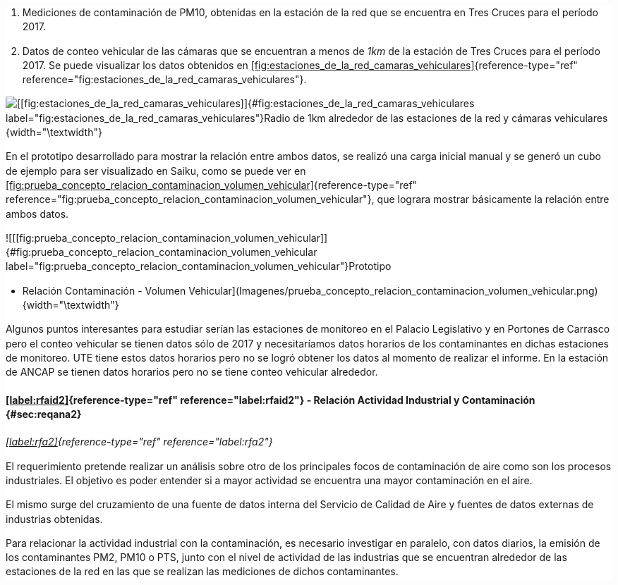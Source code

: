 1.  Mediciones de contaminación de PM10, obtenidas en la estación de la
    red que se encuentra en Tres Cruces para el período 2017.

2.  Datos de conteo vehicular de las cámaras que se encuentran a menos
    de *1km* de la estación de Tres Cruces para el período 2017. Se
    puede visualizar los datos obtenidos en
    [\[fig:estaciones\_de\_la\_red\_camaras\_vehiculares\]](#fig:estaciones_de_la_red_camaras_vehiculares){reference-type="ref"
    reference="fig:estaciones_de_la_red_camaras_vehiculares"}.

![\[\[fig:estaciones\_de\_la\_red\_camaras\_vehiculares\]\]{#fig:estaciones_de_la_red_camaras_vehiculares
label="fig:estaciones_de_la_red_camaras_vehiculares"}Radio de *1km*
alrededor de las estaciones de la red y cámaras
vehiculares](Imagenes/estaciones_de_la_red_camaras_vehiculares.png){width="\\textwidth"}

En el prototipo desarrollado para mostrar la relación entre ambos datos,
se realizó una carga inicial manual y se generó un cubo de ejemplo para
ser visualizado en Saiku, como se puede ver en
[\[fig:prueba\_concepto\_relacion\_contaminacion\_volumen\_vehicular\]](#fig:prueba_concepto_relacion_contaminacion_volumen_vehicular){reference-type="ref"
reference="fig:prueba_concepto_relacion_contaminacion_volumen_vehicular"},
que lograra mostrar básicamente la relación entre ambos datos.

![\[\[fig:prueba\_concepto\_relacion\_contaminacion\_volumen\_vehicular\]\]{#fig:prueba_concepto_relacion_contaminacion_volumen_vehicular
label="fig:prueba_concepto_relacion_contaminacion_volumen_vehicular"}Prototipo
- Relación Contaminación - Volumen
Vehicular](Imagenes/prueba_concepto_relacion_contaminacion_volumen_vehicular.png){width="\\textwidth"}

Algunos puntos interesantes para estudiar serían las estaciones de
monitoreo en el Palacio Legislativo y en Portones de Carrasco pero el
conteo vehicular se tienen datos sólo de 2017 y necesitaríamos datos
horarios de los contaminantes en dichas estaciones de monitoreo. UTE
tiene estos datos horarios pero no se logró obtener los datos al momento
de realizar el informe. En la estación de ANCAP se tienen datos horarios
pero no se tiene conteo vehicular alrededor.

#### [\[label:rfaid2\]](#label:rfaid2){reference-type="ref" reference="label:rfaid2"} - Relación Actividad Industrial y Contaminación {#sec:reqana2}

*[\[label:rfa2\]](#label:rfa2){reference-type="ref"
reference="label:rfa2"}*

El requerimiento pretende realizar un análisis sobre otro de los
principales focos de contaminación de aire como son los procesos
industriales. El objetivo es poder entender si a mayor actividad se
encuentra una mayor contaminación en el aire.

El mismo surge del cruzamiento de una fuente de datos interna del
Servicio de Calidad de Aire y fuentes de datos externas de industrias
obtenidas.

Para relacionar la actividad industrial con la contaminación, es
necesario investigar en paralelo, con datos diarios, la emisión de los
contaminantes PM2, PM10 o PTS, junto con el nivel de actividad de las
industrias que se encuentran alrededor de las estaciones de la red en
las que se realizan las mediciones de dichos contaminantes.
